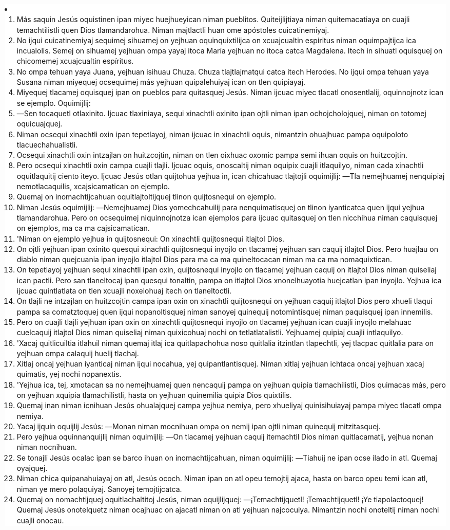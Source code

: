   </li>
  <li>
    <ol>
      <li>Más saquin Jesús oquistinen ipan miyec huejhueyican niman pueblitos. Quiteijlijtiaya niman quitemacatiaya on cuajli temachtilistli quen Dios tlamandarohua. Niman majtlactli huan ome apóstoles cuicatinemiyaj.</li>
      <li>No ijqui cuicatinemiyaj sequimej sihuamej on yejhuan oquinquixtilijca on xcuajcualtin espíritus niman oquimpajtijca ica incualolis. Semej on sihuamej yejhuan ompa yayaj itoca María yejhuan no itoca catca Magdalena. Itech in sihuatl oquisquej on chicomemej xcuajcualtin espíritus.</li>
      <li>No ompa tehuan yaya Juana, yejhuan isihuau Chuza. Chuza tlajtlajmatqui catca itech Herodes. No ijqui ompa tehuan yaya Susana niman miyequej ocsequimej más yejhuan quipalehuiyaj ican on tlen quipiayaj.</li>
      <li>Miyequej tlacamej oquisquej ipan on pueblos para quitasquej Jesús. Niman ijcuac miyec tlacatl onosentlalij, oquinnojnotz ican se ejemplo. Oquimijlij:</li>
      <li>―Sen tocaquetl otlaxinito. Ijcuac tlaxiniaya, sequi xinachtli oxinito ipan ojtli niman ipan ochojcholojquej, niman on totomej oquicuajquej.</li>
      <li>Niman ocsequi xinachtli oxin ipan tepetlayoj, niman ijcuac in xinachtli oquis, nimantzin ohuajhuac pampa oquipoloto tlacuechahualistli.</li>
      <li>Ocsequi xinachtli oxin intzajlan on huitzcojtin, niman on tlen oixhuac oxomic pampa semi ihuan oquis on huitzcojtin.</li>
      <li>Pero ocsequi xinachtli oxin campa cuajli tlajli. Ijcuac oquis, onoscaltij niman oquipix cuajli itlaquilyo, niman cada xinachtli oquitlaquitij ciento iteyo. Ijcuac Jesús otlan quijtohua yejhua in, ican chicahuac tlajtojli oquimijlij: ―Tla nemejhuamej nenquipiaj nemotlacaquilis, xcajsicamatican on ejemplo.</li>
      <li>Quemaj on inomachtijcahuan oquitlajtoltijquej tlinon quijtosnequi on ejemplo.</li>
      <li>Niman Jesús oquimijlij: ―Nemejhuamej Dios yomechcahuilij para nenquimatisquej on tlinon iyanticatca quen ijqui yejhua tlamandarohua. Pero on ocsequimej niquinnojnotza ican ejemplos para ijcuac quitasquej on tlen nicchihua niman caquisquej on ejemplos, ma ca ma cajsicamatican.</li>
      <li>'Niman on ejemplo yejhua in quijtosnequi: On xinachtli quijtosnequi itlajtol Dios.</li>
      <li>On ojtli yejhuan ipan oxinito quesqui xinachtli quijtosnequi inyojlo on tlacamej yejhuan san caquij itlajtol Dios. Pero huajlau on diablo niman quejcuania ipan inyojlo itlajtol Dios para ma ca ma quineltocacan niman ma ca ma nomaquixtican.</li>
      <li>On tepetlayoj yejhuan sequi xinachtli ipan oxin, quijtosnequi inyojlo on tlacamej yejhuan caquij on itlajtol Dios niman quiseliaj ican pactli. Pero san tlaneltocaj ipan quesqui tonaltin, pampa on itlajtol Dios xnonelhuayotia huejcatlan ipan inyojlo. Yejhua ica ijcuac quintlatlata on tlen xcuajli noxelohuaj itech on tlaneltoctli.</li>
      <li>On tlajli ne intzajlan on huitzcojtin campa ipan oxin on xinachtli quijtosnequi on yejhuan caquij itlajtol Dios pero xhueli tlaqui pampa sa comatztoquej quen ijqui nopanoltisquej niman sanoyej quinequij notomintisquej niman paquisquej ipan innemilis.</li>
      <li>Pero on cuajli tlajli yejhuan ipan oxin on xinachtli quijtosnequi inyojlo on tlacamej yejhuan ican cuajli inyojlo melahuac cuelcaquij itlajtol Dios niman quiseliaj niman quixicohuaj nochi on tetlatlatalistli. Yejhuamej quipiaj cuajli intlaquilyo.</li>
      <li>'Xacaj quitlicuiltia itlahuil niman quemaj itlaj ica quitlapachohua noso quitlalia itzintlan tlapechtli, yej tlacpac quitlalia para on yejhuan ompa calaquij huelij tlachaj.</li>
      <li>Xitlaj oncaj yejhuan iyanticaj niman ijqui nocahua, yej quipantlantisquej. Niman xitlaj yejhuan ichtaca oncaj yejhuan xacaj quimatis, yej nochi nopanextis.</li>
      <li>'Yejhua ica, tej, xmotacan sa no nemejhuamej quen nencaquij pampa on yejhuan quipia tlamachilistli, Dios quimacas más, pero on yejhuan xquipia tlamachilistli, hasta on yejhuan quinemilia quipia Dios quixtilis.</li>
      <li>Quemaj inan niman icnihuan Jesús ohualajquej campa yejhua nemiya, pero xhueliyaj quinisihuiayaj pampa miyec tlacatl ompa nemiya.</li>
      <li>Yacaj ijquin oquijlij Jesús: ―Monan niman mocnihuan ompa on nemij ipan ojtli niman quinequij mitzitasquej.</li>
      <li>Pero yejhua oquinnanquijlij niman oquimijlij: ―On tlacamej yejhuan caquij itemachtil Dios niman quitlacamatij, yejhua nonan niman nocnihuan.</li>
      <li>Se tonajli Jesús ocalac ipan se barco ihuan on inomachtijcahuan, niman oquimijlij: ―Tiahuij ne ipan ocse ilado in atl. Quemaj oyajquej.</li>
      <li>Niman chica quipanahuiayaj on atl, Jesús ococh. Niman ipan on atl opeu temojtij ajaca, hasta on barco opeu temi ican atl, niman ye mero polaquiyaj. Sanoyej temojtijcatca.</li>
      <li>Quemaj on nomachtijquej oquitlachaltitoj Jesús, niman oquijlijquej: ―¡Temachtijquetl! ¡Temachtijquetl! ¡Ye tiapolactoquej! Quemaj Jesús onotelquetz niman ocajhuac on ajacatl niman on atl yejhuan najcocuiya. Nimantzin nochi onoteltij niman nochi cuajli onocau.</li>